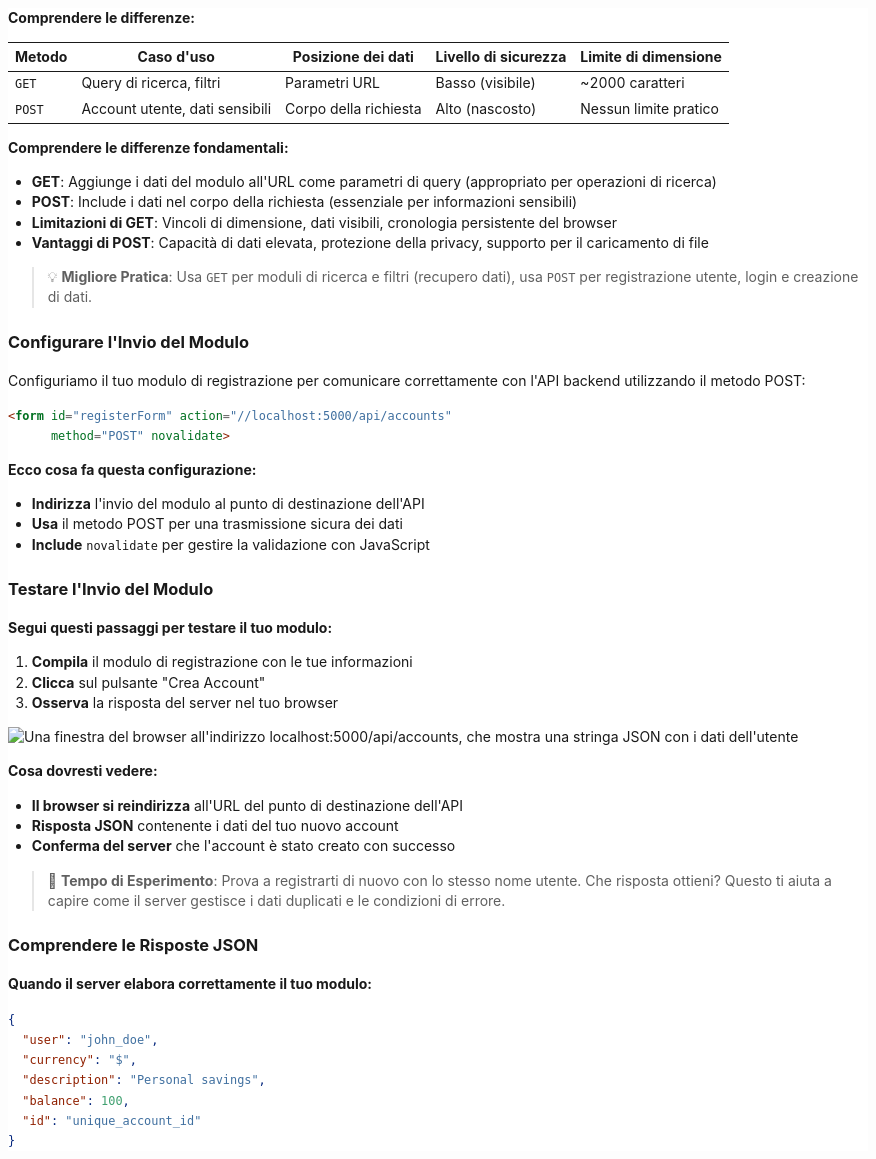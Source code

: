 **Comprendere le differenze:**

| Metodo | Caso d'uso | Posizione dei dati | Livello di sicurezza | Limite di dimensione |
|--------|------------|--------------------|----------------------|----------------------|
| `GET` | Query di ricerca, filtri | Parametri URL | Basso (visibile) | ~2000 caratteri |
| `POST` | Account utente, dati sensibili | Corpo della richiesta | Alto (nascosto) | Nessun limite pratico |

**Comprendere le differenze fondamentali:**
- **GET**: Aggiunge i dati del modulo all'URL come parametri di query (appropriato per operazioni di ricerca)
- **POST**: Include i dati nel corpo della richiesta (essenziale per informazioni sensibili)
- **Limitazioni di GET**: Vincoli di dimensione, dati visibili, cronologia persistente del browser
- **Vantaggi di POST**: Capacità di dati elevata, protezione della privacy, supporto per il caricamento di file

> 💡 **Migliore Pratica**: Usa `GET` per moduli di ricerca e filtri (recupero dati), usa `POST` per registrazione utente, login e creazione di dati.

### Configurare l'Invio del Modulo

Configuriamo il tuo modulo di registrazione per comunicare correttamente con l'API backend utilizzando il metodo POST:

```html
<form id="registerForm" action="//localhost:5000/api/accounts" 
      method="POST" novalidate>
```

**Ecco cosa fa questa configurazione:**
- **Indirizza** l'invio del modulo al punto di destinazione dell'API
- **Usa** il metodo POST per una trasmissione sicura dei dati
- **Include** `novalidate` per gestire la validazione con JavaScript

### Testare l'Invio del Modulo

**Segui questi passaggi per testare il tuo modulo:**
1. **Compila** il modulo di registrazione con le tue informazioni
2. **Clicca** sul pulsante "Crea Account"
3. **Osserva** la risposta del server nel tuo browser

![Una finestra del browser all'indirizzo localhost:5000/api/accounts, che mostra una stringa JSON con i dati dell'utente](../../../../translated_images/form-post.61de4ca1b964d91a9e338416e19f218504dd0af5f762fbebabfe7ae80edf885f.it.png)

**Cosa dovresti vedere:**
- **Il browser si reindirizza** all'URL del punto di destinazione dell'API
- **Risposta JSON** contenente i dati del tuo nuovo account
- **Conferma del server** che l'account è stato creato con successo

> 🧪 **Tempo di Esperimento**: Prova a registrarti di nuovo con lo stesso nome utente. Che risposta ottieni? Questo ti aiuta a capire come il server gestisce i dati duplicati e le condizioni di errore.

### Comprendere le Risposte JSON

**Quando il server elabora correttamente il tuo modulo:**
```json
{
  "user": "john_doe",
  "currency": "$",
  "description": "Personal savings",
  "balance": 100,
  "id": "unique_account_id"
}
```

